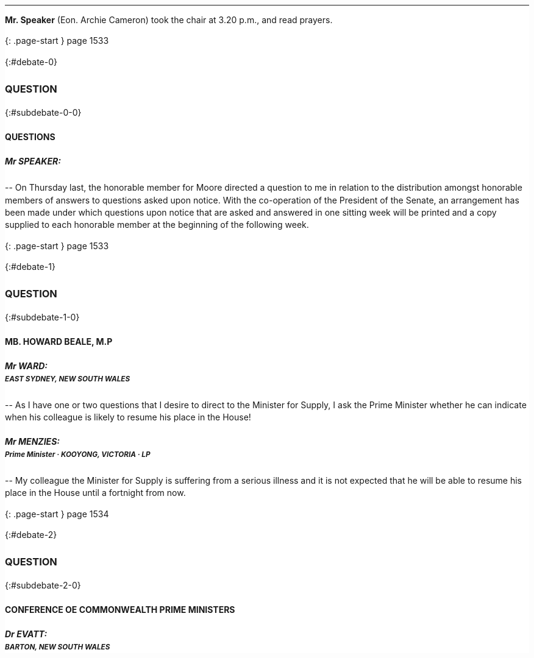 
----


 **Mr. Speaker** (Eon. Archie Cameron) took the chair at 3.20 p.m., and read prayers. 

{: .page-start }
page 1533

{:#debate-0}
### QUESTION

{:#subdebate-0-0}
#### QUESTIONS

##### Mr SPEAKER:

-- On Thursday last, the honorable member for Moore directed a question to me in relation to the distribution amongst honorable members of answers to questions asked upon notice. With the co-operation of the  President  of the Senate, an arrangement has been made under which questions upon notice that are asked and answered in one sitting week will be printed and a copy supplied to each honorable member at the beginning of the following week. 

{: .page-start }
page 1533

{:#debate-1}
### QUESTION

{:#subdebate-1-0}
#### MB. HOWARD BEALE, M.P

##### Mr WARD:<br><small class="text-muted">EAST SYDNEY, NEW SOUTH WALES</small>

-- As I have one or two questions that I desire to direct to the Minister for Supply, I ask the Prime Minister whether he can indicate when his colleague is likely to resume his place in the House! 

##### Mr MENZIES:<br><small class="text-muted">Prime Minister &middot; KOOYONG, VICTORIA &middot; LP</small>

-- My colleague the Minister for Supply is suffering from a serious illness and it is not expected that he will be able to resume his place in the House until a fortnight from now. 

{: .page-start }
page 1534

{:#debate-2}
### QUESTION

{:#subdebate-2-0}
#### CONFERENCE OE COMMONWEALTH PRIME MINISTERS

##### Dr EVATT:<br><small class="text-muted">BARTON, NEW SOUTH WALES</small>
